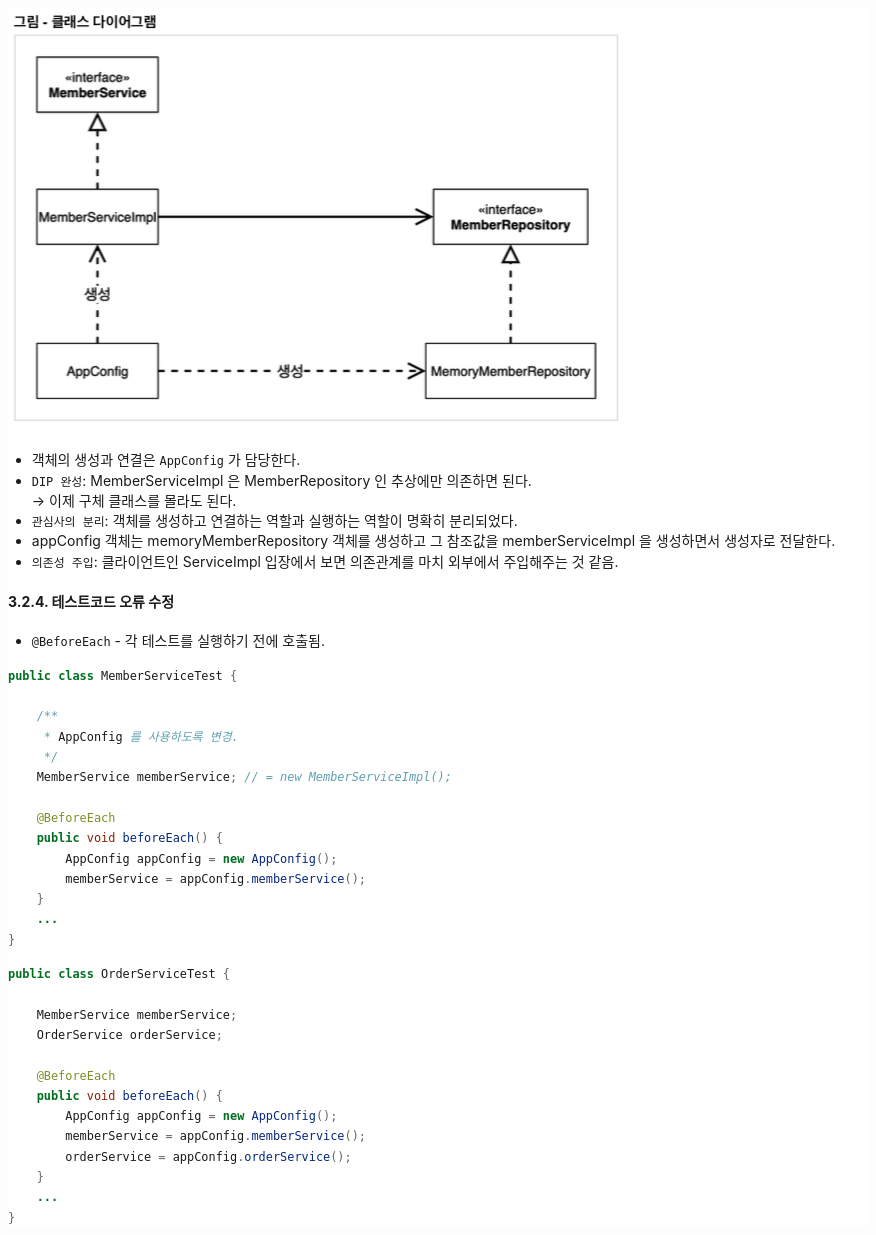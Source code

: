 ![클래스 다이어그램](./resources/13-03.png)

* 객체의 생성과 연결은 `AppConfig` 가 담당한다.
* `DIP 완성`: MemberServiceImpl 은 MemberRepository 인 추상에만 의존하면 된다.<br>
→ 이제 구체 클래스를 몰라도 된다.
* `관심사의 분리`: 객체를 생성하고 연결하는 역할과 실행하는 역할이 명확히 분리되었다.
*  appConfig 객체는 memoryMemberRepository 객체를 생성하고 그 참조값을 memberServiceImpl 을 생성하면서 생성자로 전달한다.
* `의존성 주입`: 클라이언트인 ServiceImpl 입장에서 보면 의존관계를 마치 외부에서 주입해주는 것 같음.

#### 3.2.4. 테스트코드 오류 수정

* `@BeforeEach` - 각 테스트를 실행하기 전에 호출됨.

```java
public class MemberServiceTest {

    /**
     * AppConfig 를 사용하도록 변경.
     */
    MemberService memberService; // = new MemberServiceImpl();

    @BeforeEach
    public void beforeEach() {
        AppConfig appConfig = new AppConfig();
        memberService = appConfig.memberService();
    }
    ...
}
```

```java
public class OrderServiceTest {

    MemberService memberService;
    OrderService orderService;

    @BeforeEach
    public void beforeEach() {
        AppConfig appConfig = new AppConfig();
        memberService = appConfig.memberService();
        orderService = appConfig.orderService();
    }
    ...
}
```